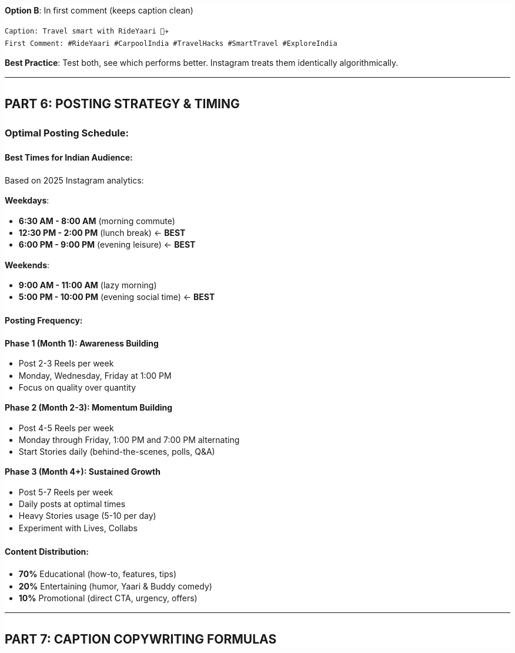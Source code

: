 **Option B**: In first comment (keeps caption clean)
```
Caption: Travel smart with RideYaari 🚗✈️
First Comment: #RideYaari #CarpoolIndia #TravelHacks #SmartTravel #ExploreIndia
```

**Best Practice**: Test both, see which performs better. Instagram treats them identically algorithmically.

---

## PART 6: POSTING STRATEGY & TIMING

### Optimal Posting Schedule:

#### **Best Times for Indian Audience**:
Based on 2025 Instagram analytics:

**Weekdays**:
- **6:30 AM - 8:00 AM** (morning commute)
- **12:30 PM - 2:00 PM** (lunch break) ← **BEST**
- **6:00 PM - 9:00 PM** (evening leisure) ← **BEST**

**Weekends**:
- **9:00 AM - 11:00 AM** (lazy morning)
- **5:00 PM - 10:00 PM** (evening social time) ← **BEST**

#### **Posting Frequency**:
**Phase 1 (Month 1): Awareness Building**
- Post 2-3 Reels per week
- Monday, Wednesday, Friday at 1:00 PM
- Focus on quality over quantity

**Phase 2 (Month 2-3): Momentum Building**
- Post 4-5 Reels per week
- Monday through Friday, 1:00 PM and 7:00 PM alternating
- Start Stories daily (behind-the-scenes, polls, Q&A)

**Phase 3 (Month 4+): Sustained Growth**
- Post 5-7 Reels per week
- Daily posts at optimal times
- Heavy Stories usage (5-10 per day)
- Experiment with Lives, Collabs

#### **Content Distribution**:
- **70%** Educational (how-to, features, tips)
- **20%** Entertaining (humor, Yaari & Buddy comedy)
- **10%** Promotional (direct CTA, urgency, offers)

---

## PART 7: CAPTION COPYWRITING FORMULAS
